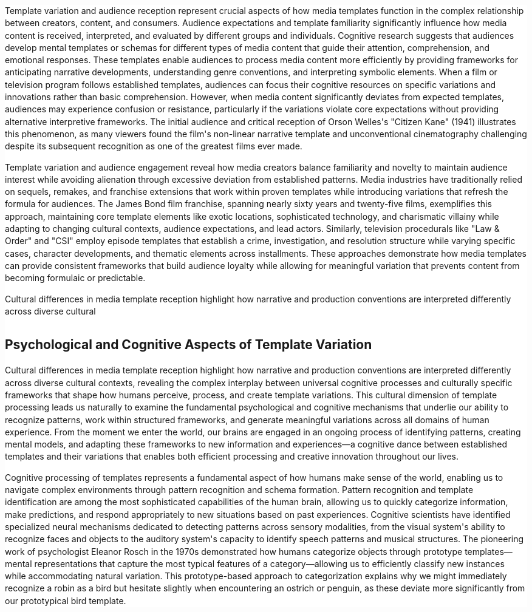 Template variation and audience reception represent crucial aspects of how media templates function in the complex relationship between creators, content, and consumers. Audience expectations and template familiarity significantly influence how media content is received, interpreted, and evaluated by different groups and individuals. Cognitive research suggests that audiences develop mental templates or schemas for different types of media content that guide their attention, comprehension, and emotional responses. These templates enable audiences to process media content more efficiently by providing frameworks for anticipating narrative developments, understanding genre conventions, and interpreting symbolic elements. When a film or television program follows established templates, audiences can focus their cognitive resources on specific variations and innovations rather than basic comprehension. However, when media content significantly deviates from expected templates, audiences may experience confusion or resistance, particularly if the variations violate core expectations without providing alternative interpretive frameworks. The initial audience and critical reception of Orson Welles's "Citizen Kane" (1941) illustrates this phenomenon, as many viewers found the film's non-linear narrative template and unconventional cinematography challenging despite its subsequent recognition as one of the greatest films ever made.

Template variation and audience engagement reveal how media creators balance familiarity and novelty to maintain audience interest while avoiding alienation through excessive deviation from established patterns. Media industries have traditionally relied on sequels, remakes, and franchise extensions that work within proven templates while introducing variations that refresh the formula for audiences. The James Bond film franchise, spanning nearly sixty years and twenty-five films, exemplifies this approach, maintaining core template elements like exotic locations, sophisticated technology, and charismatic villainy while adapting to changing cultural contexts, audience expectations, and lead actors. Similarly, television procedurals like "Law & Order" and "CSI" employ episode templates that establish a crime, investigation, and resolution structure while varying specific cases, character developments, and thematic elements across installments. These approaches demonstrate how media templates can provide consistent frameworks that build audience loyalty while allowing for meaningful variation that prevents content from becoming formulaic or predictable.

Cultural differences in media template reception highlight how narrative and production conventions are interpreted differently across diverse cultural

## Psychological and Cognitive Aspects of Template Variation

Cultural differences in media template reception highlight how narrative and production conventions are interpreted differently across diverse cultural contexts, revealing the complex interplay between universal cognitive processes and culturally specific frameworks that shape how humans perceive, process, and create template variations. This cultural dimension of template processing leads us naturally to examine the fundamental psychological and cognitive mechanisms that underlie our ability to recognize patterns, work within structured frameworks, and generate meaningful variations across all domains of human experience. From the moment we enter the world, our brains are engaged in an ongoing process of identifying patterns, creating mental models, and adapting these frameworks to new information and experiences—a cognitive dance between established templates and their variations that enables both efficient processing and creative innovation throughout our lives.

Cognitive processing of templates represents a fundamental aspect of how humans make sense of the world, enabling us to navigate complex environments through pattern recognition and schema formation. Pattern recognition and template identification are among the most sophisticated capabilities of the human brain, allowing us to quickly categorize information, make predictions, and respond appropriately to new situations based on past experiences. Cognitive scientists have identified specialized neural mechanisms dedicated to detecting patterns across sensory modalities, from the visual system's ability to recognize faces and objects to the auditory system's capacity to identify speech patterns and musical structures. The pioneering work of psychologist Eleanor Rosch in the 1970s demonstrated how humans categorize objects through prototype templates—mental representations that capture the most typical features of a category—allowing us to efficiently classify new instances while accommodating natural variation. This prototype-based approach to categorization explains why we might immediately recognize a robin as a bird but hesitate slightly when encountering an ostrich or penguin, as these deviate more significantly from our prototypical bird template.
